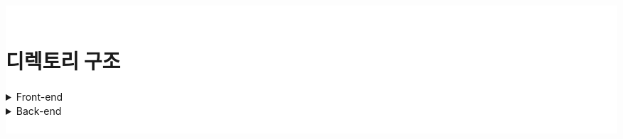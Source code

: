 <br>

<a id="item-six"></a>

# 디렉토리 구조

<details><summary>Front-end</summary></details>

<details><summary>Back-end</summary></details>

<br>

<a id="item-six"></a>

